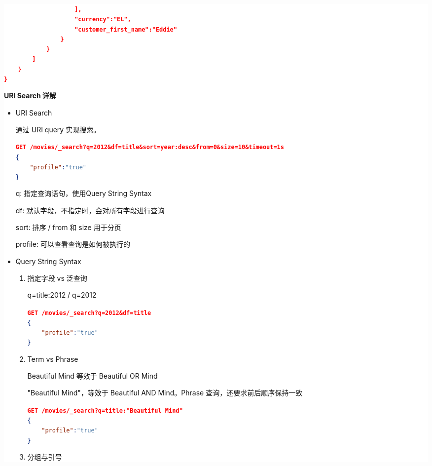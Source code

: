   ```json
                      ],
                      "currency":"EL",
                      "customer_first_name":"Eddie"
                  }
              }
          ]
      }
  }
  ```

**URI Search 详解**

- URI Search

  通过 URI query 实现搜索。

  ```json
  GET /movies/_search?q=2012&df=title&sort=year:desc&from=0&size=10&timeout=1s
  {
      "profile":"true"
  }
  ```

  q: 指定查询语句，使用Query String Syntax

  df: 默认字段，不指定时，会对所有字段进行查询

  sort: 排序 / from 和 size 用于分页

  profile: 可以查看查询是如何被执行的

- Query String Syntax

  1. 指定字段 vs 泛查询

     q=title:2012 / q=2012

     ```json
     GET /movies/_search?q=2012&df=title
     {
         "profile":"true"
     }
     ```

  2. Term vs Phrase

     Beautiful Mind 等效于 Beautiful OR Mind

     "Beautiful Mind"，等效于 Beautiful AND Mind。Phrase 查询，还要求前后顺序保持一致

     ```json
     GET /movies/_search?q=title:"Beautiful Mind"
     {
         "profile":"true"
     }
     ```

  3. 分组与引号
